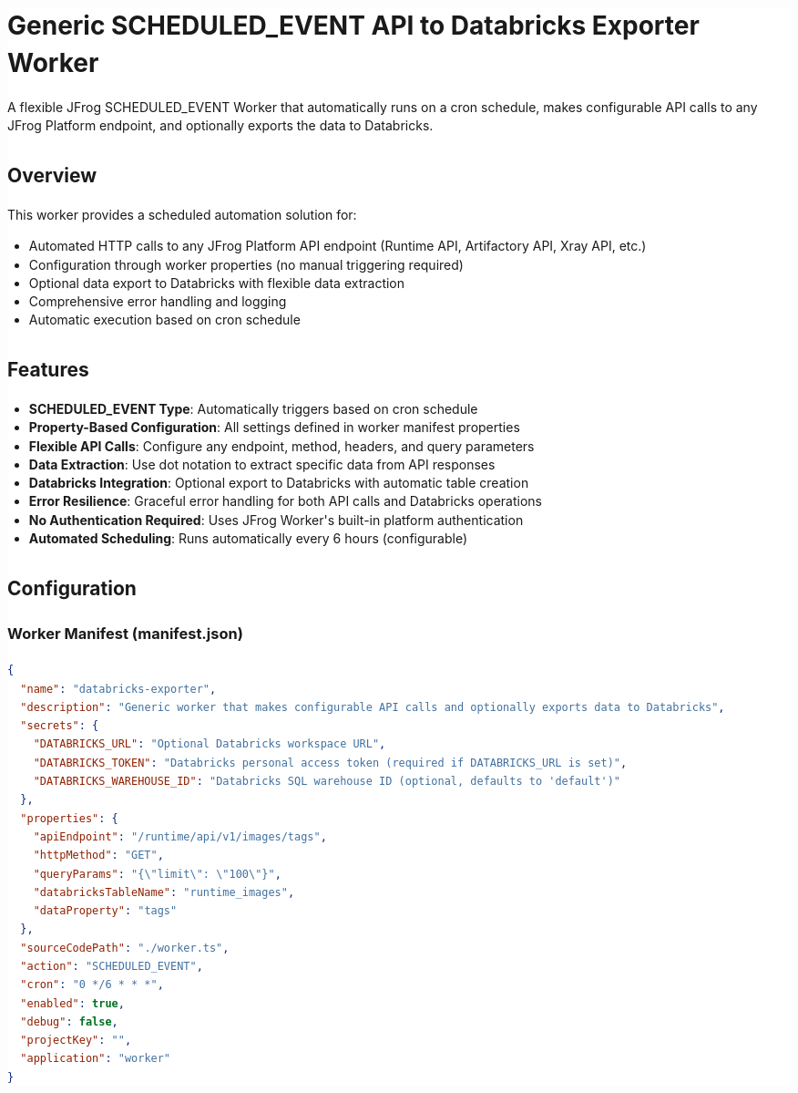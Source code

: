 # Generic SCHEDULED_EVENT API to Databricks Exporter Worker

A flexible JFrog SCHEDULED_EVENT Worker that automatically runs on a cron schedule, makes configurable API calls to any JFrog Platform endpoint, and optionally exports the data to Databricks.

## Overview

This worker provides a scheduled automation solution for:
- Automated HTTP calls to any JFrog Platform API endpoint (Runtime API, Artifactory API, Xray API, etc.)
- Configuration through worker properties (no manual triggering required)
- Optional data export to Databricks with flexible data extraction
- Comprehensive error handling and logging
- Automatic execution based on cron schedule

## Features

- **SCHEDULED_EVENT Type**: Automatically triggers based on cron schedule
- **Property-Based Configuration**: All settings defined in worker manifest properties
- **Flexible API Calls**: Configure any endpoint, method, headers, and query parameters
- **Data Extraction**: Use dot notation to extract specific data from API responses
- **Databricks Integration**: Optional export to Databricks with automatic table creation
- **Error Resilience**: Graceful error handling for both API calls and Databricks operations
- **No Authentication Required**: Uses JFrog Worker's built-in platform authentication
- **Automated Scheduling**: Runs automatically every 6 hours (configurable)

## Configuration

### Worker Manifest (manifest.json)

```json
{
  "name": "databricks-exporter",
  "description": "Generic worker that makes configurable API calls and optionally exports data to Databricks",
  "secrets": {
    "DATABRICKS_URL": "Optional Databricks workspace URL",
    "DATABRICKS_TOKEN": "Databricks personal access token (required if DATABRICKS_URL is set)",
    "DATABRICKS_WAREHOUSE_ID": "Databricks SQL warehouse ID (optional, defaults to 'default')"
  },
  "properties": {
    "apiEndpoint": "/runtime/api/v1/images/tags",
    "httpMethod": "GET",
    "queryParams": "{\"limit\": \"100\"}",
    "databricksTableName": "runtime_images",
    "dataProperty": "tags"
  },
  "sourceCodePath": "./worker.ts",
  "action": "SCHEDULED_EVENT",
  "cron": "0 */6 * * *",
  "enabled": true,
  "debug": false,
  "projectKey": "",
  "application": "worker"
}
```
